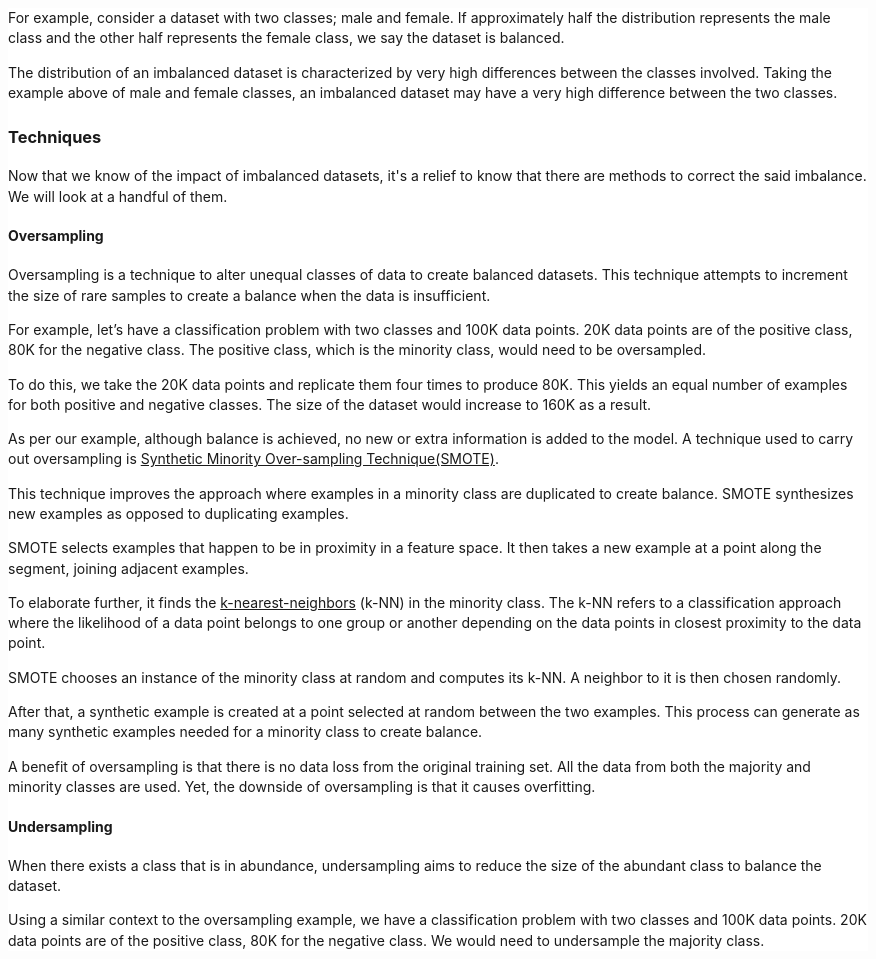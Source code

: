 For example, consider a dataset with two classes; male and female. If approximately half the distribution represents the male class and the other half represents the female class, we say the dataset is balanced.

The distribution of an imbalanced dataset is characterized by very high differences between the classes involved. Taking the example above of male and female classes, an imbalanced dataset may have a very high difference between the two classes.

### Techniques
Now that we know of the impact of imbalanced datasets, it's a relief to know that there are methods to correct the said imbalance. We will look at a handful of them.

#### Oversampling
Oversampling is a technique to alter unequal classes of data to create balanced datasets. This technique attempts to increment the size of rare samples to create a balance when the data is insufficient.

For example, let’s have a classification problem with two classes and 100K data points. 20K data points are of the positive class, 80K for the negative class. The positive class, which is the minority class, would need to be oversampled.

To do this, we take the 20K data points and replicate them four times to produce 80K. This yields an equal number of examples for both positive and negative classes. The size of the dataset would increase to 160K as a result.

As per our example, although balance is achieved, no new or extra information is added to the model. A technique used to carry out oversampling is [Synthetic Minority Over-sampling Technique(SMOTE)](https://arxiv.org/pdf/1106.1813.pdf).

This technique improves the approach where examples in a minority class are duplicated to create balance. SMOTE synthesizes new examples as opposed to duplicating examples.

SMOTE selects examples that happen to be in proximity in a feature space. It then takes a new example at a point along the segment, joining adjacent examples.

To elaborate further, it finds the [k-nearest-neighbors](https://deepai.org/machine-learning-glossary-and-terms/kNN#) (k-NN) in the minority class. The k-NN refers to a classification approach where the likelihood of a data point belongs to one group or another depending on the data points in closest proximity to the data point.

SMOTE chooses an instance of the minority class at random and computes its k-NN. A neighbor to it is then chosen randomly.

After that, a synthetic example is created at a point selected at random between the two examples. This process can generate as many synthetic examples needed for a minority class to create balance.

A benefit of oversampling is that there is no data loss from the original training set. All the data from both the majority and minority classes are used. Yet, the downside of oversampling is that it causes overfitting.

#### Undersampling
When there exists a class that is in abundance, undersampling aims to reduce the size of the abundant class to balance the dataset.

Using a similar context to the oversampling example, we have a classification problem with two classes and 100K data points. 20K data points are of the positive class, 80K for the negative class. We would need to undersample the majority class.
